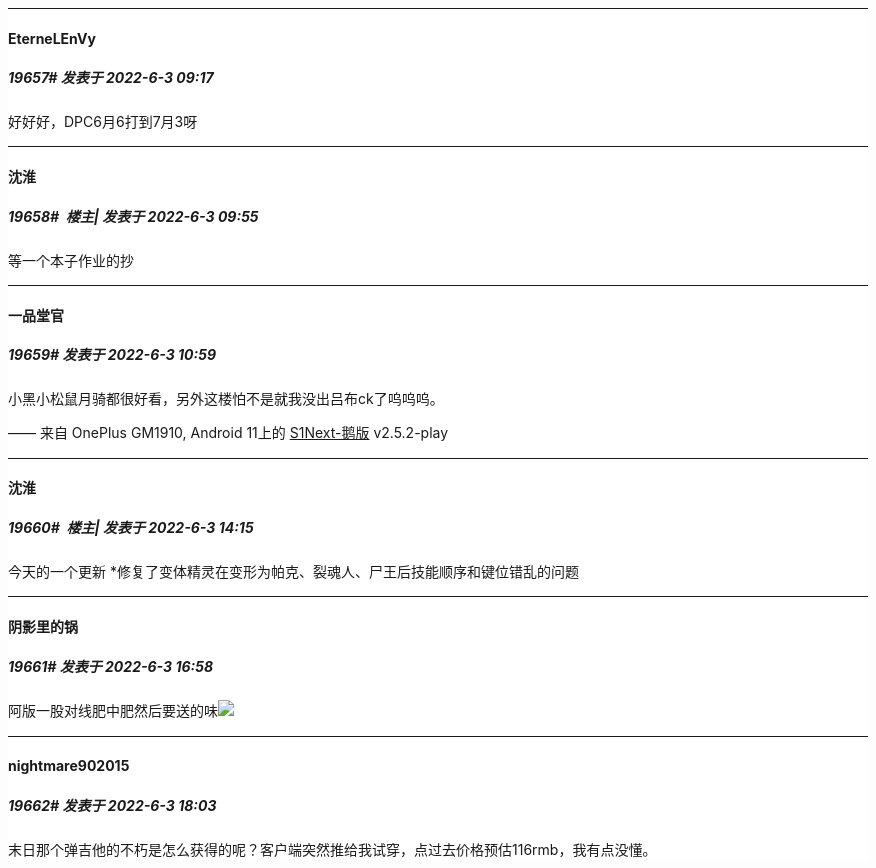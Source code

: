

*****

####  EterneLEnVy  
##### 19657#       发表于 2022-6-3 09:17

好好好，DPC6月6打到7月3呀



*****

####  沈淮  
##### 19658#         楼主| 发表于 2022-6-3 09:55

等一个本子作业的抄



*****

####  一品堂官  
##### 19659#       发表于 2022-6-3 10:59

小黑小松鼠月骑都很好看，另外这楼怕不是就我没出吕布ck了呜呜呜。

—— 来自 OnePlus GM1910, Android 11上的 [S1Next-鹅版](https://github.com/ykrank/S1-Next/releases) v2.5.2-play



*****

####  沈淮  
##### 19660#         楼主| 发表于 2022-6-3 14:15

今天的一个更新
*修复了变体精灵在变形为帕克、裂魂人、尸王后技能顺序和键位错乱的问题



*****

####  阴影里的锅  
##### 19661#       发表于 2022-6-3 16:58

阿版一股对线肥中肥然后要送的味<img src="https://static.saraba1st.com/image/smiley/face2017/068.png" referrerpolicy="no-referrer">



*****

####  nightmare902015  
##### 19662#       发表于 2022-6-3 18:03

末日那个弹吉他的不朽是怎么获得的呢？客户端突然推给我试穿，点过去价格预估116rmb，我有点没懂。


